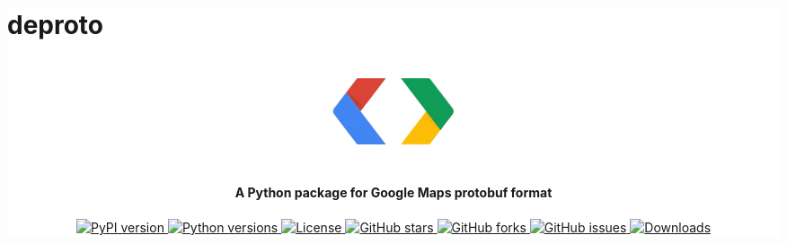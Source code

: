 # deproto

<div align="center">
  <img src="https://raw.githubusercontent.com/lobstrio/deproto/main/assets/icons/DEPROTO.gif" alt="deproto logo" width="200"/>
</div>

<h4 align="center">A Python package for Google Maps protobuf format</h4>

<p align="center">
  <a href="https://pypi.org/project/deproto/">
    <img src="https://img.shields.io/pypi/v/deproto.svg" alt="PyPI version"/>
  </a>
  <a href="https://pypi.org/project/deproto/">
    <img src="https://img.shields.io/pypi/pyversions/deproto.svg" alt="Python versions"/>
  </a>
  <a href="https://github.com/lobstrio/deproto/blob/main/LICENSE">
    <img src="https://img.shields.io/github/license/lobstrio/deproto.svg" alt="License"/>
  </a>
  <a href="https://github.com/lobstrio/deproto/stargazers">
    <img src="https://img.shields.io/github/stars/lobstrio/deproto.svg" alt="GitHub stars"/>
  </a>
  <a href="https://github.com/lobstrio/deproto/network">
    <img src="https://img.shields.io/github/forks/lobstrio/deproto.svg" alt="GitHub forks"/>
  </a>
  <a href="https://github.com/lobstrio/deproto/issues">
    <img src="https://img.shields.io/github/issues/lobstrio/deproto.svg" alt="GitHub issues"/>
  </a>
  <a href="https://pepy.tech/project/deproto">
    <img src="https://pepy.tech/badge/deproto" alt="Downloads"/>
  </a>
</p>
